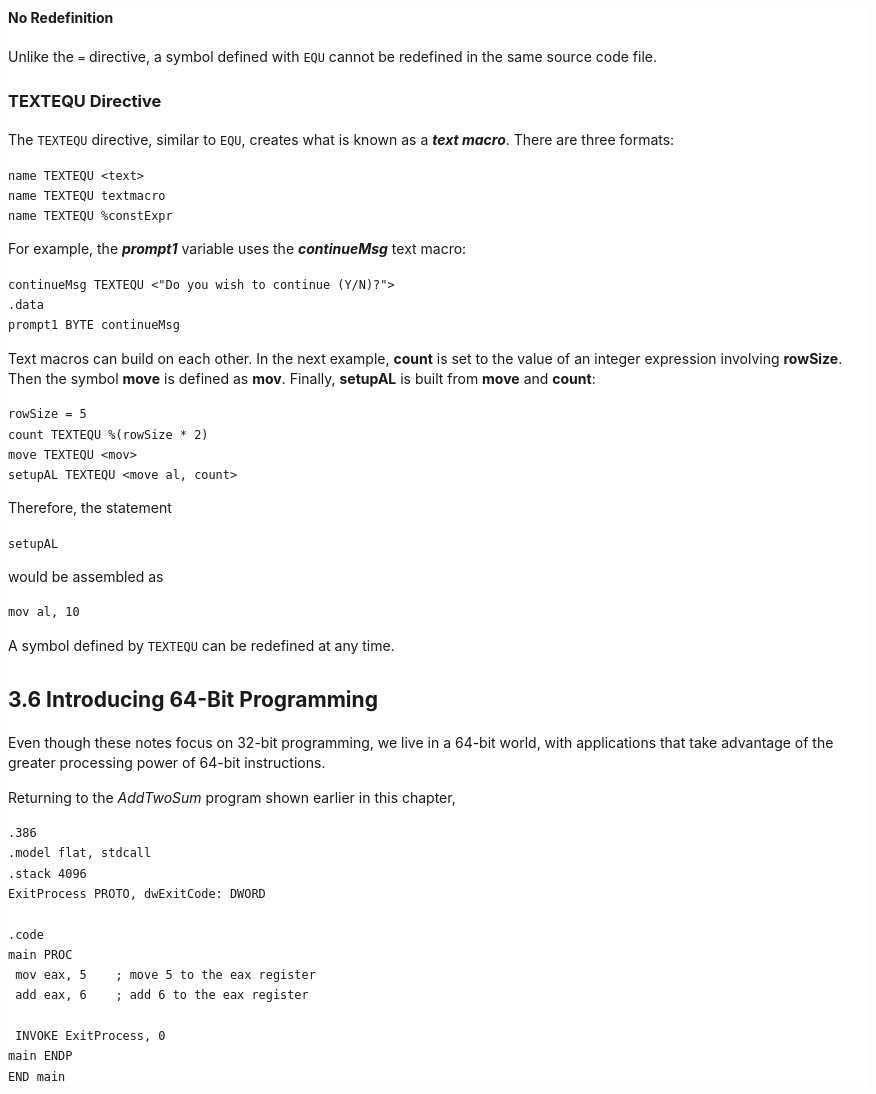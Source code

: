 #### No Redefinition

Unlike the `=` directive, a symbol defined with `EQU` cannot be redefined in the same source code file.

### TEXTEQU Directive

The `TEXTEQU` directive, similar to `EQU`, creates what is known as a ***text macro***. There are three formats:

```assembly
name TEXTEQU <text>
name TEXTEQU textmacro
name TEXTEQU %constExpr
```

For example, the ***prompt1*** variable uses the ***continueMsg*** text macro:

```assembly
continueMsg TEXTEQU <"Do you wish to continue (Y/N)?">
.data
prompt1 BYTE continueMsg
```

Text macros can build on each other. In the next example, **count** is set to the value of an integer expression involving **rowSize**. Then the symbol **move** is defined as **mov**. Finally, **setupAL** is built from **move** and **count**:

```assembly
rowSize = 5
count TEXTEQU %(rowSize * 2)
move TEXTEQU <mov>
setupAL TEXTEQU <move al, count>
```

Therefore, the statement

```assembly
setupAL
```

would be assembled as

```assembly
mov al, 10
```

A symbol defined by `TEXTEQU` can be redefined at any time.

## 3.6 Introducing 64-Bit Programming

Even though these notes focus on 32-bit programming, we live in a 64-bit world, with applications that take advantage of the greater processing power of 64-bit instructions.

Returning to the *AddTwoSum* program shown earlier in this chapter,

```assembly
.386
.model flat, stdcall
.stack 4096
ExitProcess PROTO, dwExitCode: DWORD

.code
main PROC
 mov eax, 5    ; move 5 to the eax register
 add eax, 6    ; add 6 to the eax register
 
 INVOKE ExitProcess, 0
main ENDP
END main
```
